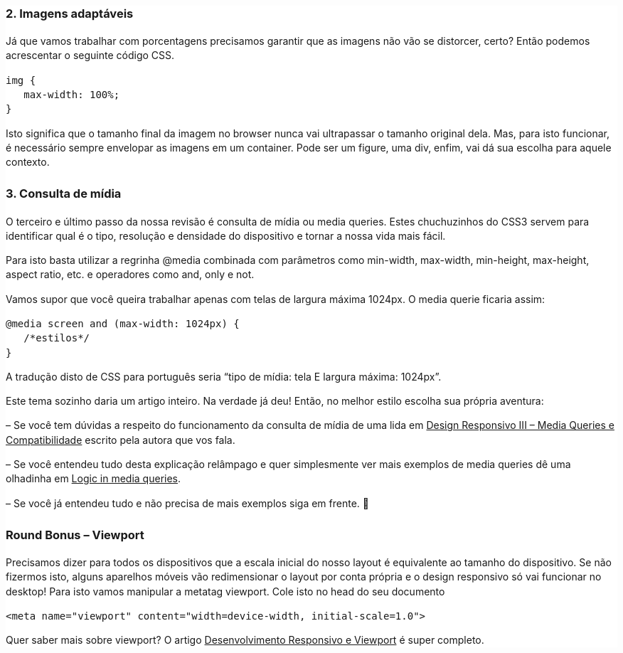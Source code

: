 ### 2. Imagens adaptáveis

Já que vamos trabalhar com porcentagens precisamos garantir que as imagens não vão se distorcer, certo? Então podemos acrescentar o seguinte código CSS.

<pre class="lang-css">img {
   max-width: 100%;
}
</pre>

Isto significa que o tamanho final da imagem no browser nunca vai ultrapassar o tamanho original dela. Mas, para isto funcionar, é necessário sempre envelopar as imagens em um container. Pode ser um figure, uma div, enfim, vai dá sua escolha para aquele contexto.

### 3. Consulta de mídia

O terceiro e último passo da nossa revisão é consulta de mídia ou media queries. Estes chuchuzinhos do CSS3 servem para identificar qual é o tipo, resolução e densidade do dispositivo e tornar a nossa vida mais fácil.

Para isto basta utilizar a regrinha @media combinada com parâmetros como min-width, max-width, min-height, max-height, aspect ratio, etc. e operadores como and, only e not.

Vamos supor que você queira trabalhar apenas com telas de largura máxima 1024px. O media querie ficaria assim:

<pre class="lang-css">@media screen and (max-width: 1024px) {
   /*estilos*/
}
</pre>

A tradução disto de CSS para português seria &#8220;tipo de mídia: tela E largura máxima: 1024px&#8221;.

Este tema sozinho daria um artigo inteiro. Na verdade já deu! Então, no melhor estilo escolha sua própria aventura:

&#8211; Se você tem dúvidas a respeito do funcionamento da consulta de mídia de uma lida em [Design Responsivo III – Media Queries e Compatibilidade][2] escrito pela autora que vos fala.
  
&#8211; Se você entendeu tudo desta explicação relâmpago e quer simplesmente ver mais exemplos de media queries dê uma olhadinha em [Logic in media queries][3].
  
&#8211; Se você já entendeu tudo e não precisa de mais exemplos siga em frente. 🙂

### Round Bonus &#8211; Viewport

Precisamos dizer para todos os dispositivos que a escala inicial do nosso layout é equivalente ao tamanho do dispositivo. Se não fizermos isto, alguns aparelhos móveis vão redimensionar o layout por conta própria e o design responsivo só vai funcionar no desktop! Para isto vamos manipular a metatag viewport. Cole isto no head do seu documento

<pre class="lang-html">&lt;meta name="viewport" content="width=device-width, initial-scale=1.0"&gt;
</pre>

Quer saber mais sobre viewport? O artigo [Desenvolvimento Responsivo e Viewport][4] é super completo.


 [1]: http://tableless.com.br/design-responsivo-na-pratica-do-rascunho-ao-digita/ "Design Responsivo na prática: do rascunho ao digital"
 [2]: http://blog.popupdesign.com.br/design-responsivo-iii-media-queries-e-compatibilidade/ "Design Responsivo III – Media Queries e Compatibilidade"
 [3]: http://css-tricks.com/logic-in-media-queries/ "Logic in media queries"
 [4]: http://blog.popupdesign.com.br/desenvolvimento-responsivo-e-viewport/ "Desenvolvimento Responsivo & Viewport"
 [5]: https://github.com/daniguerrato/design-responsivo-demo "Demo"
 [6]: https://github.com/daniguerrato/design-responsivo-demo "Demo - Design Responsivo na Prática"
 [7]: http://blog.popupdesign.com.br/design-responsivo-i-o-que-e-e-por-que-usar/ "http://blog.popupdesign.com.br/design-responsivo-i-o-que-e-e-por-que-usar/"
 [8]: http://blog.popupdesign.com.br/design-responsivo-grids-e-texto/ "http://blog.popupdesign.com.br/design-responsivo-grids-e-texto/"
 [9]: http://blog.popupdesign.com.br/design-responsivo-iii-media-queries-e-compatibilidade/ "http://blog.popupdesign.com.br/design-responsivo-iii-media-queries-e-compatibilidade/"
 [10]: http://blog.popupdesign.com.br/desenvolvimento-responsivo-e-viewport/ "Desenvolvimento Responsivo e Viewport"
 [11]: http://blog.popupdesign.com.br/design-responsivo-e-retina-display-desenvolvimento-web-em-tempos-de-alta-resolucao/ "http://blog.popupdesign.com.br/design-responsivo-e-retina-display-desenvolvimento-web-em-tempos-de-alta-resolucao/"
 [12]: http://tableless.com.br/imagens-em-alta-resolucao-utilizando-svg/ "Imagens em alta resolução utilizando SVG"
 [13]: http://tableless.com.br/grids-semanticos-com-less/ "Grids semânticos com LESS"
 [14]: http://tableless.com.br/menu-retratil-com-css-e-jquery/ "Menu Retrátil com CSS e jQuery"
 [15]: http://tableless.com.br/como-testar-design-responsivo/ "Como testar design responsivo"
 [16]: http://tableless.com.br/imagens-responsivas-de-alta-performance/ "Imagens Responsivas de Alta Performance"
 [17]: http://alistapart.com/article/responsive-web-design/ "Responsive Web Design"
 [18]: https://www.eventials.com/tableless/live-coding-implementando-um-site-responsivo/